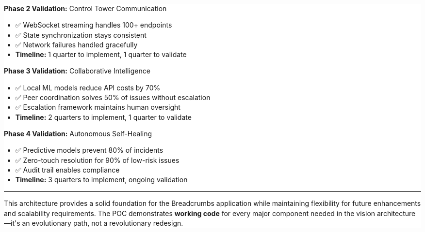 **Phase 2 Validation:** Control Tower Communication
- ✅ WebSocket streaming handles 100+ endpoints
- ✅ State synchronization stays consistent
- ✅ Network failures handled gracefully
- **Timeline:** 1 quarter to implement, 1 quarter to validate

**Phase 3 Validation:** Collaborative Intelligence
- ✅ Local ML models reduce API costs by 70%
- ✅ Peer coordination solves 50% of issues without escalation
- ✅ Escalation framework maintains human oversight
- **Timeline:** 2 quarters to implement, 1 quarter to validate

**Phase 4 Validation:** Autonomous Self-Healing
- ✅ Predictive models prevent 80% of incidents
- ✅ Zero-touch resolution for 90% of low-risk issues
- ✅ Audit trail enables compliance
- **Timeline:** 3 quarters to implement, ongoing validation

---

This architecture provides a solid foundation for the Breadcrumbs application while maintaining flexibility for future enhancements and scalability requirements. The POC demonstrates **working code** for every major component needed in the vision architecture—it's an evolutionary path, not a revolutionary redesign.

